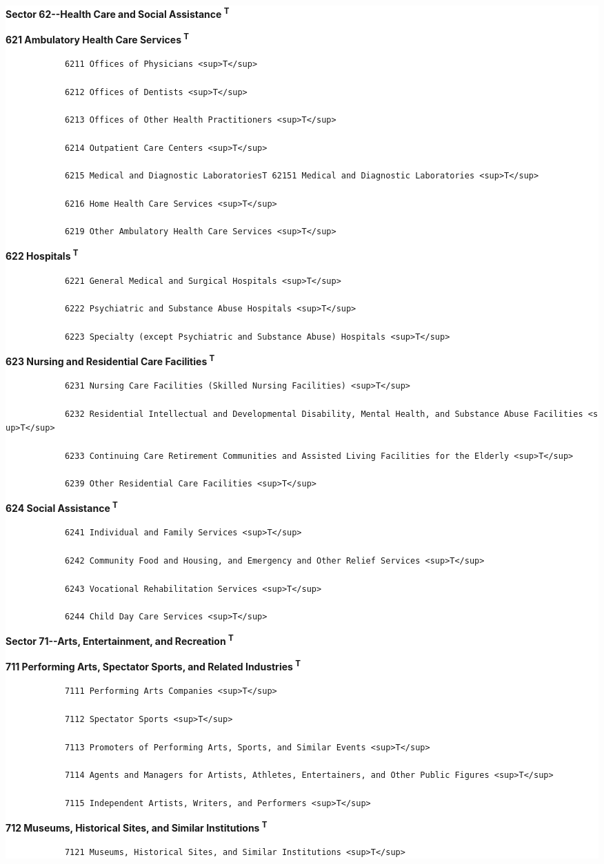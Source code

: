 **Sector 62--Health Care and Social Assistance <sup>T</sup>**

**621        Ambulatory Health Care Services <sup>T</sup>**

                6211 Offices of Physicians <sup>T</sup>

                6212 Offices of Dentists <sup>T</sup>

                6213 Offices of Other Health Practitioners <sup>T</sup>

                6214 Outpatient Care Centers <sup>T</sup>

                6215 Medical and Diagnostic LaboratoriesT 62151 Medical and Diagnostic Laboratories <sup>T</sup>

                6216 Home Health Care Services <sup>T</sup>

                6219 Other Ambulatory Health Care Services <sup>T</sup>

**622 Hospitals <sup>T</sup>**

                6221 General Medical and Surgical Hospitals <sup>T</sup>

                6222 Psychiatric and Substance Abuse Hospitals <sup>T</sup>

                6223 Specialty (except Psychiatric and Substance Abuse) Hospitals <sup>T</sup>

**623        Nursing and Residential Care Facilities <sup>T</sup>**

                6231 Nursing Care Facilities (Skilled Nursing Facilities) <sup>T</sup>

                6232 Residential Intellectual and Developmental Disability, Mental Health, and Substance Abuse Facilities <sup>T</sup>

                6233 Continuing Care Retirement Communities and Assisted Living Facilities for the Elderly <sup>T</sup>

                6239 Other Residential Care Facilities <sup>T</sup>

**624        Social Assistance <sup>T</sup>**

                6241 Individual and Family Services <sup>T</sup>

                6242 Community Food and Housing, and Emergency and Other Relief Services <sup>T</sup>

                6243 Vocational Rehabilitation Services <sup>T</sup>

                6244 Child Day Care Services <sup>T</sup>

**Sector 71--Arts, Entertainment, and Recreation <sup>T</sup>**

**711        Performing Arts, Spectator Sports, and Related Industries <sup>T</sup>**

                7111 Performing Arts Companies <sup>T</sup>

                7112 Spectator Sports <sup>T</sup>

                7113 Promoters of Performing Arts, Sports, and Similar Events <sup>T</sup>

                7114 Agents and Managers for Artists, Athletes, Entertainers, and Other Public Figures <sup>T</sup>

                7115 Independent Artists, Writers, and Performers <sup>T</sup>

**712        Museums, Historical Sites, and Similar Institutions <sup>T</sup>**

                7121 Museums, Historical Sites, and Similar Institutions <sup>T</sup>
